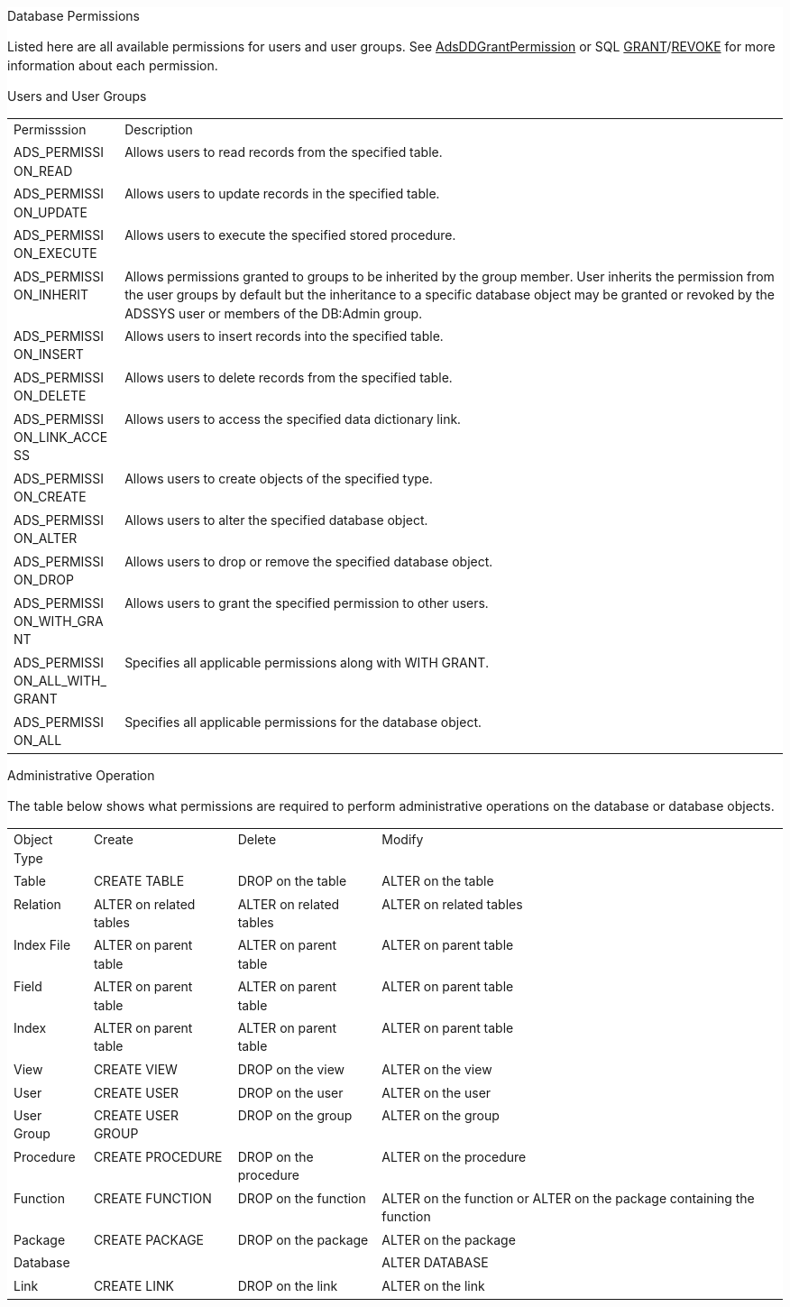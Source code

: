 Database Permissions

Listed here are all available permissions for users and user groups. See [AdsDDGrantPermission](ace_adsddgrantpermission.htm) or SQL [GRANT](master_grant.htm)/[REVOKE](master_revoke.htm) for more information about each permission.

Users and User Groups

|  |  |
| --- | --- |
| Permisssion | Description |
| ADS\_PERMISSION\_READ | Allows users to read records from the specified table. |
| ADS\_PERMISSION\_UPDATE | Allows users to update records in the specified table. |
| ADS\_PERMISSION\_EXECUTE | Allows users to execute the specified stored procedure. |
| ADS\_PERMISSION\_INHERIT | Allows permissions granted to groups to be inherited by the group member. User inherits the permission from the user groups by default but the inheritance to a specific database object may be granted or revoked by the ADSSYS user or members of the DB:Admin group. |
| ADS\_PERMISSION\_INSERT | Allows users to insert records into the specified table. |
| ADS\_PERMISSION\_DELETE | Allows users to delete records from the specified table. |
| ADS\_PERMISSION\_LINK\_ACCESS | Allows users to access the specified data dictionary link. |
| ADS\_PERMISSION\_CREATE | Allows users to create objects of the specified type. |
| ADS\_PERMISSION\_ALTER | Allows users to alter the specified database object. |
| ADS\_PERMISSION\_DROP | Allows users to drop or remove the specified database object. |
| ADS\_PERMISSION\_WITH\_GRANT | Allows users to grant the specified permission to other users. |
| ADS\_PERMISSION\_ALL\_WITH\_GRANT | Specifies all applicable permissions along with WITH GRANT. |
| ADS\_PERMISSION\_ALL | Specifies all applicable permissions for the database object. |

Administrative Operation

The table below shows what permissions are required to perform administrative operations on the database or database objects.

|  |  |  |  |
| --- | --- | --- | --- |
| Object Type | Create | Delete | Modify |
| Table | CREATE TABLE | DROP on the table | ALTER on the table |
| Relation | ALTER on related tables | ALTER on related tables | ALTER on related tables |
| Index File | ALTER on parent table | ALTER on parent table | ALTER on parent table |
| Field | ALTER on parent table | ALTER on parent table | ALTER on parent table |
| Index | ALTER on parent table | ALTER on parent table | ALTER on parent table |
| View | CREATE VIEW | DROP on the view | ALTER on the view |
| User | CREATE USER | DROP on the user | ALTER on the user |
| User Group | CREATE USER GROUP | DROP on the group | ALTER on the group |
| Procedure | CREATE PROCEDURE | DROP on the procedure | ALTER on the procedure |
| Function | CREATE FUNCTION | DROP on the function | ALTER on the function or ALTER on the package containing the function |
| Package | CREATE PACKAGE | DROP on the package | ALTER on the package |
| Database |  |  | ALTER DATABASE |
| Link | CREATE LINK | DROP on the link | ALTER on the link |